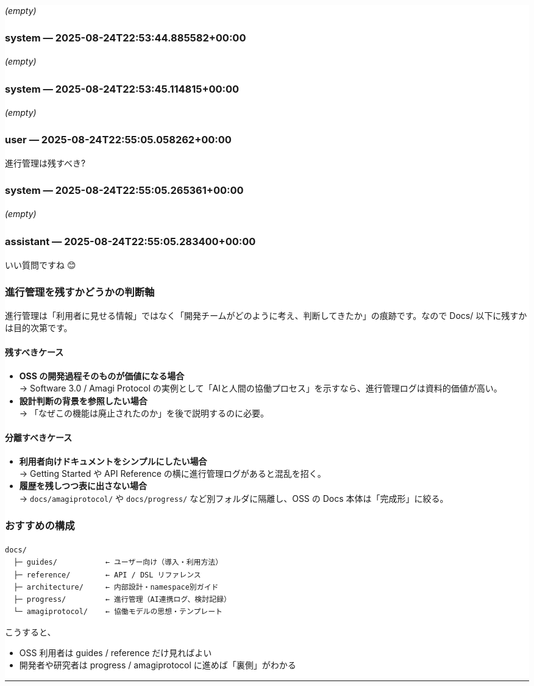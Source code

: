 _(empty)_

### system — 2025-08-24T22:53:44.885582+00:00

_(empty)_

### system — 2025-08-24T22:53:45.114815+00:00

_(empty)_

### user — 2025-08-24T22:55:05.058262+00:00

進行管理は残すべき?

### system — 2025-08-24T22:55:05.265361+00:00

_(empty)_

### assistant — 2025-08-24T22:55:05.283400+00:00

いい質問ですね 😊  

### 進行管理を残すかどうかの判断軸
進行管理は「利用者に見せる情報」ではなく「開発チームがどのように考え、判断してきたか」の痕跡です。なので Docs/ 以下に残すかは目的次第です。

#### 残すべきケース
- **OSS の開発過程そのものが価値になる場合**  
  → Software 3.0 / Amagi Protocol の実例として「AIと人間の協働プロセス」を示すなら、進行管理ログは資料的価値が高い。
- **設計判断の背景を参照したい場合**  
  → 「なぜこの機能は廃止されたのか」を後で説明するのに必要。

#### 分離すべきケース
- **利用者向けドキュメントをシンプルにしたい場合**  
  → Getting Started や API Reference の横に進行管理ログがあると混乱を招く。  
- **履歴を残しつつ表に出さない場合**  
  → `docs/amagiprotocol/` や `docs/progress/` など別フォルダに隔離し、OSS の Docs 本体は「完成形」に絞る。

### おすすめの構成
```
docs/
  ├─ guides/           ← ユーザー向け（導入・利用方法）
  ├─ reference/        ← API / DSL リファレンス
  ├─ architecture/     ← 内部設計・namespace別ガイド
  ├─ progress/         ← 進行管理（AI連携ログ、検討記録）
  └─ amagiprotocol/    ← 協働モデルの思想・テンプレート
```

こうすると、  
- OSS 利用者は guides / reference だけ見ればよい  
- 開発者や研究者は progress / amagiprotocol に進めば「裏側」がわかる  

---
